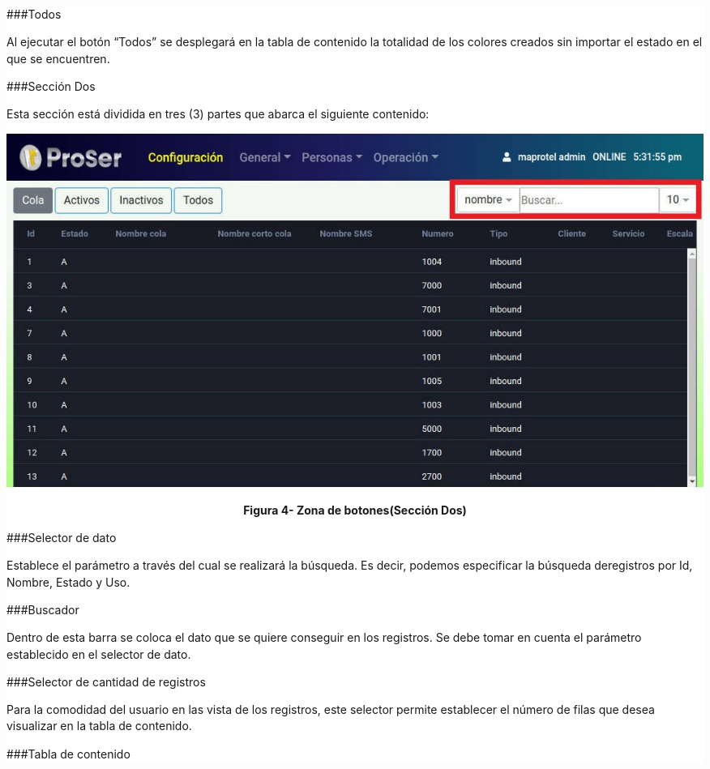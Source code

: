 ###Todos

Al ejecutar el botón “Todos” se desplegará en la tabla de
contenido la totalidad de los colores creados sin importar el
estado en el que se encuentren.


###Sección Dos

Esta sección está dividida en tres (3) partes que abarca el
siguiente contenido:

![Texto alternativo](img/05-configuration/03-operation/02-queues/seccion-dos.jpg)

**<center>Figura 4- Zona de botones(Sección Dos)</center>**

###Selector de dato
 
Establece el parámetro a través del cual se realizará la
búsqueda. Es decir, podemos especificar la búsqueda deregistros por Id, Nombre, Estado y Uso.

###Buscador

Dentro de esta barra se coloca el dato que se quiere
conseguir en los registros. Se debe tomar en cuenta el parámetro
establecido en el selector de dato.

###Selector de cantidad de registros

Para la comodidad del usuario en las vista de los registros,
este selector permite establecer el número de filas que desea
visualizar en la tabla de contenido.

###Tabla de contenido
